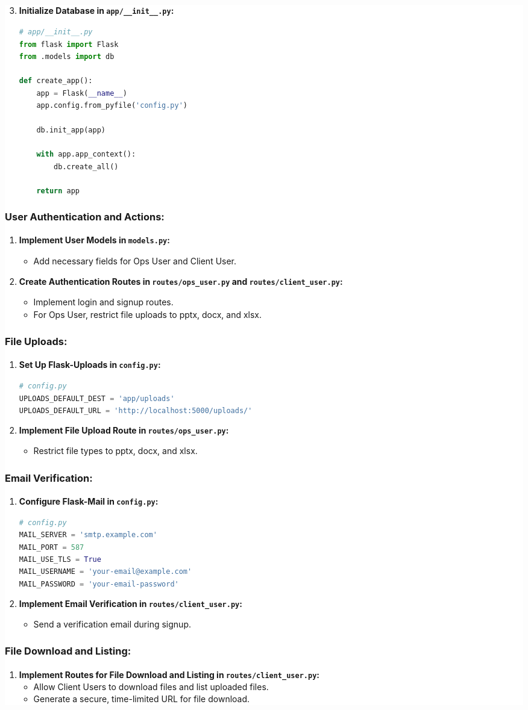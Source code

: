 3. **Initialize Database in `app/__init__.py`:**
   ```python
   # app/__init__.py
   from flask import Flask
   from .models import db

   def create_app():
       app = Flask(__name__)
       app.config.from_pyfile('config.py')

       db.init_app(app)

       with app.app_context():
           db.create_all()

       return app
   ```

### User Authentication and Actions:
1. **Implement User Models in `models.py`:**
   - Add necessary fields for Ops User and Client User.

2. **Create Authentication Routes in `routes/ops_user.py` and `routes/client_user.py`:**
   - Implement login and signup routes.
   - For Ops User, restrict file uploads to pptx, docx, and xlsx.

### File Uploads:
1. **Set Up Flask-Uploads in `config.py`:**
   ```python
   # config.py
   UPLOADS_DEFAULT_DEST = 'app/uploads'
   UPLOADS_DEFAULT_URL = 'http://localhost:5000/uploads/'
   ```

2. **Implement File Upload Route in `routes/ops_user.py`:**
   - Restrict file types to pptx, docx, and xlsx.

### Email Verification:
1. **Configure Flask-Mail in `config.py`:**
   ```python
   # config.py
   MAIL_SERVER = 'smtp.example.com'
   MAIL_PORT = 587
   MAIL_USE_TLS = True
   MAIL_USERNAME = 'your-email@example.com'
   MAIL_PASSWORD = 'your-email-password'
   ```

2. **Implement Email Verification in `routes/client_user.py`:**
   - Send a verification email during signup.

### File Download and Listing:
1. **Implement Routes for File Download and Listing in `routes/client_user.py`:**
   - Allow Client Users to download files and list uploaded files.
   - Generate a secure, time-limited URL for file download.
